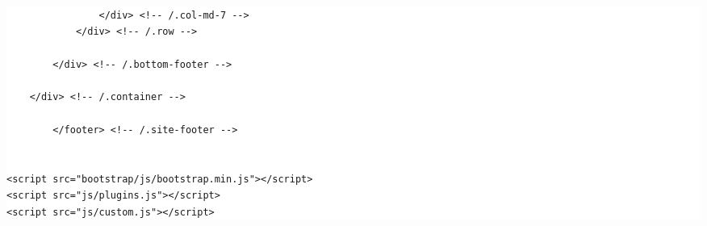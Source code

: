                     </div> <!-- /.col-md-7 -->
                </div> <!-- /.row -->

            </div> <!-- /.bottom-footer -->

        </div> <!-- /.container -->

            </footer> <!-- /.site-footer -->


    <script src="bootstrap/js/bootstrap.min.js"></script>
    <script src="js/plugins.js"></script>
    <script src="js/custom.js"></script>


   </strong><div class="skype_c2c_menu_container notranslate" id="skype_c2c_menu_container" onmouseover="SkypeClick2Call.MenuInjectionHandler.showMenu(this, event)" onmouseout="SkypeClick2Call.MenuInjectionHandler.hideMenu(this, event)" data-fp="{52092760-6A88-435D-8D27-58AA429A2495}" data-murl="https://pipe.skype.com/Client/2.0/" data-p2murl="https://c2c-p2m-secure.skype.com/p2m/v1/push" data-uiid="1" data-uilang="en" style="display: none;"><div class="skype_c2c_menu_click2call"><a class="skype_c2c_menu_click2call_action" id="skype_c2c_menu_click2call_action" target="_self">Call</a></div><div class="skype_c2c_menu_click2sms"><a class="skype_c2c_menu_click2sms_action" id="skype_c2c_menu_click2sms_action" target="_self">Send SMS</a></div><div class="skype_c2c_menu_push_to_mobile"><a class="skype_c2c_menu_push_to_mobile_action" id="skype_c2c_menu_push_to_mobile_action" target="_blank">Call from mobile</a></div><div class="skype_c2c_menu_add2skype"><a class="skype_c2c_menu_add2skype_text" id="skype_c2c_menu_add2skype_text" target="_self">Add to Skype</a></div><div class="skype_c2c_menu_toll_info"><span class="skype_c2c_menu_toll_callcredit">You'll need Skype Credit</span><span class="skype_c2c_menu_toll_free">Free via Skype</span></div></div></body>
